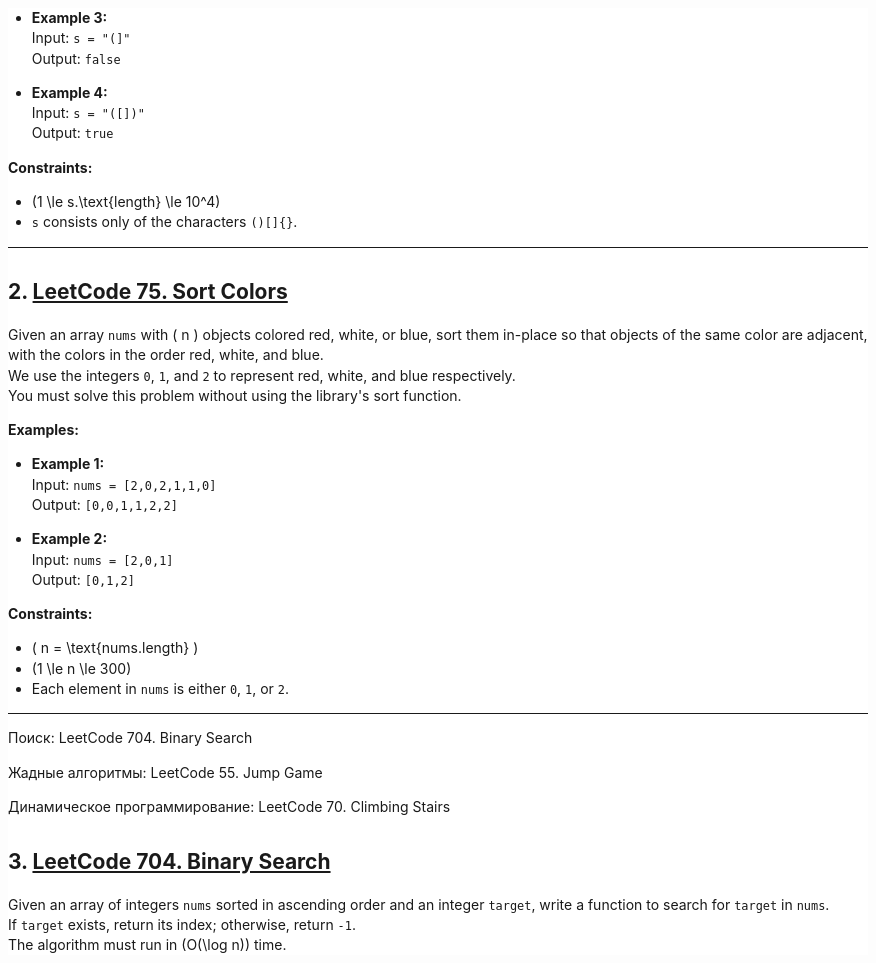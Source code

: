 - **Example 3:**  
  Input: `s = "(]"`  
  Output: `false`

- **Example 4:**  
  Input: `s = "([])"`  
  Output: `true`

**Constraints:**

- \(1 \le s.\text{length} \le 10^4\)
- `s` consists only of the characters `()[]{}`.

---

## 2. [LeetCode 75. Sort Colors](https://leetcode.com/problems/sort-colors/)

Given an array `nums` with \( n \) objects colored red, white, or blue, sort them in-place so that objects of the same
color are adjacent, with the colors in the order red, white, and blue.  
We use the integers `0`, `1`, and `2` to represent red, white, and blue respectively.  
You must solve this problem without using the library's sort function.

**Examples:**

- **Example 1:**  
  Input: `nums = [2,0,2,1,1,0]`  
  Output: `[0,0,1,1,2,2]`

- **Example 2:**  
  Input: `nums = [2,0,1]`  
  Output: `[0,1,2]`

**Constraints:**

- \( n = \text{nums.length} \)
- \(1 \le n \le 300\)
- Each element in `nums` is either `0`, `1`, or `2`.

---


Поиск: LeetCode 704. Binary Search

Жадные алгоритмы: LeetCode 55. Jump Game

Динамическое программирование: LeetCode 70. Climbing Stairs

## 3. [LeetCode 704. Binary Search](https://leetcode.com/problems/binary-search/)

Given an array of integers `nums` sorted in ascending order and an integer `target`, write a function to search for
`target` in `nums`.  
If `target` exists, return its index; otherwise, return `-1`.  
The algorithm must run in \(O(\log n)\) time.
